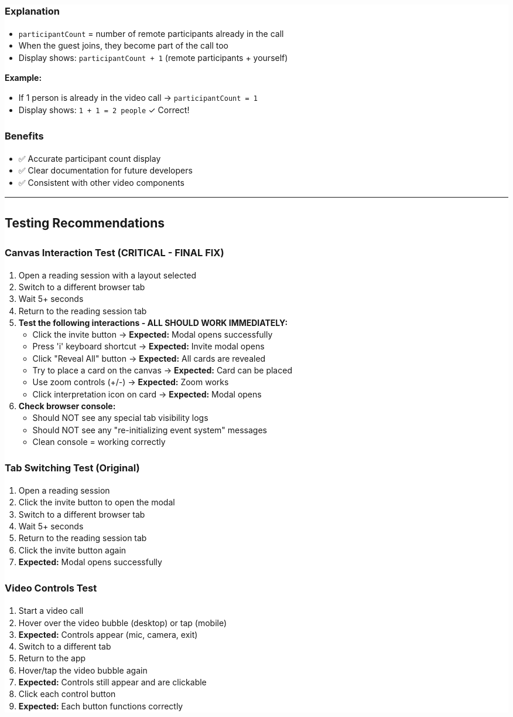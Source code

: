 ### Explanation
- `participantCount` = number of remote participants already in the call
- When the guest joins, they become part of the call too
- Display shows: `participantCount + 1` (remote participants + yourself)

**Example:**
- If 1 person is already in the video call → `participantCount = 1`
- Display shows: `1 + 1 = 2 people` ✓ Correct!

### Benefits
- ✅ Accurate participant count display
- ✅ Clear documentation for future developers
- ✅ Consistent with other video components

---

## Testing Recommendations

### Canvas Interaction Test (CRITICAL - FINAL FIX)
1. Open a reading session with a layout selected
2. Switch to a different browser tab
3. Wait 5+ seconds
4. Return to the reading session tab
5. **Test the following interactions - ALL SHOULD WORK IMMEDIATELY:**
   - Click the invite button → **Expected:** Modal opens successfully
   - Press 'i' keyboard shortcut → **Expected:** Invite modal opens
   - Click "Reveal All" button → **Expected:** All cards are revealed
   - Try to place a card on the canvas → **Expected:** Card can be placed
   - Use zoom controls (+/-) → **Expected:** Zoom works
   - Click interpretation icon on card → **Expected:** Modal opens
6. **Check browser console:**
   - Should NOT see any special tab visibility logs
   - Should NOT see any "re-initializing event system" messages
   - Clean console = working correctly

### Tab Switching Test (Original)
1. Open a reading session
2. Click the invite button to open the modal
3. Switch to a different browser tab
4. Wait 5+ seconds
5. Return to the reading session tab
6. Click the invite button again
7. **Expected:** Modal opens successfully

### Video Controls Test
1. Start a video call
2. Hover over the video bubble (desktop) or tap (mobile)
3. **Expected:** Controls appear (mic, camera, exit)
4. Switch to a different tab
5. Return to the app
6. Hover/tap the video bubble again
7. **Expected:** Controls still appear and are clickable
8. Click each control button
9. **Expected:** Each button functions correctly
